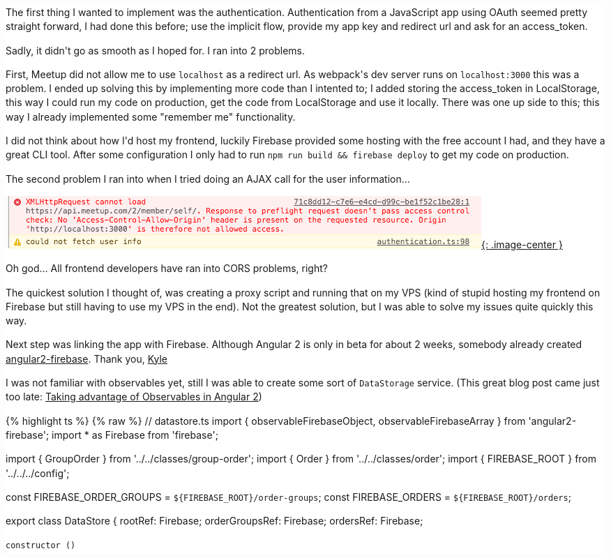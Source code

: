 The first thing I wanted to implement was the authentication. Authentication from a JavaScript app using OAuth seemed
pretty straight forward, I had done this before; use the implicit flow, provide my app key and redirect url and ask
for an access_token.

Sadly, it didn't go as smooth as I hoped for. I ran into 2 problems.

First, Meetup did not allow me to use `localhost` as a redirect url. As webpack's dev server runs on `localhost:3000`
this was a problem. I ended up solving this by implementing more code than I intented to; I added storing
the access_token in LocalStorage, this way I could run my code on production, get the code from LocalStorage and use
it locally. There was one up side to this; this way I already implemented some "remember me" functionality.

I did not think about how I'd host my frontend, luckily Firebase provided some hosting with the free account I had, and
they have a great CLI tool. After some configuration I only had to run `npm run build && firebase deploy` to get my
code on production.

The second problem I ran into when I tried doing an AJAX call for the user information&hellip;

[![Screenshot console CORS errors](/public/2016/01/cors.png){: .image-center }](/public/2016/01/cors.png)

Oh god&hellip; All frontend developers have ran into CORS problems, right?

The quickest solution I thought of, was creating a proxy script and running that on my VPS (kind of stupid hosting my
frontend on Firebase but still having to use my VPS in the end). Not the greatest solution, but I was able to solve
my issues quite quickly this way.

Next step was linking the app with Firebase. Although Angular 2 is only in beta for about 2 weeks, somebody already
created [angular2-firebase](https://www.npmjs.com/package/angular2-firebase). Thank you,
[Kyle](https://twitter.com/kylecordes)

I was not familiar with observables yet, still I was able to create some sort of `DataStorage` service.
(This great blog post came just too late: [Taking advantage of Observables in Angular 2](http://blog.thoughtram.io/angular/2016/01/06/taking-advantage-of-observables-in-angular2.html))

{% highlight ts %}
{% raw %}
// datastore.ts
import { observableFirebaseObject, observableFirebaseArray } from 'angular2-firebase';
import \* as Firebase from 'firebase';

import { GroupOrder } from '../../classes/group-order';
import { Order } from '../../classes/order';
import { FIREBASE_ROOT } from '../../../config';

const FIREBASE_ORDER_GROUPS = `${FIREBASE_ROOT}/order-groups`;
const FIREBASE_ORDERS = `${FIREBASE_ROOT}/orders`;

export class DataStore
{
rootRef: Firebase;
orderGroupsRef: Firebase;
ordersRef: Firebase;

    constructor ()